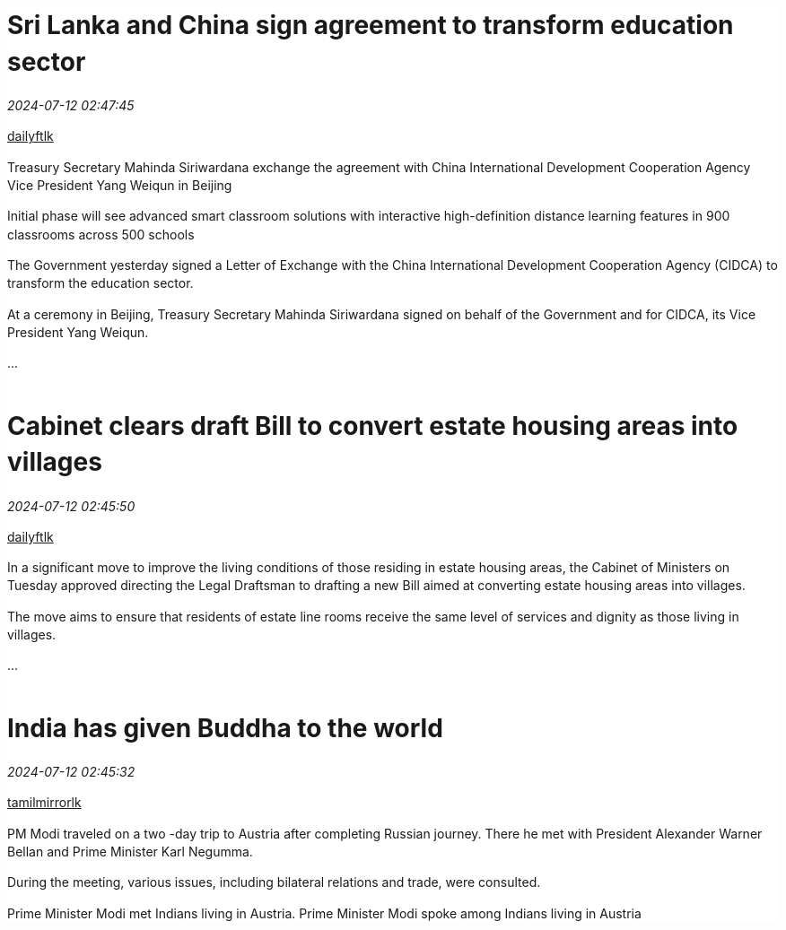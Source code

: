 

# Sri Lanka and China sign agreement to transform education sector

*2024-07-12 02:47:45*

[dailyftlk](https://www.ft.lk/news/Sri-Lanka-and-China-sign-agreement-to-transform-education-sector/56-764190)

Treasury Secretary Mahinda Siriwardana exchange the agreement with China International Development Cooperation Agency Vice President Yang Weiqun in Beijing

Initial phase will see advanced smart classroom solutions with interactive high-definition distance learning features in 900 classrooms across 500 schools

The Government yesterday signed a Letter of Exchange with the China International Development Cooperation Agency (CIDCA) to transform the education sector.

At a ceremony in Beijing, Treasury Secretary Mahinda Siriwardana signed on behalf of the Government and for CIDCA, its Vice President Yang Weiqun.

...



# Cabinet clears draft Bill to convert estate housing areas into villages

*2024-07-12 02:45:50*

[dailyftlk](https://www.ft.lk/news/Cabinet-clears-draft-Bill-to-convert-estate-housing-areas-into-villages/56-764189)

In a significant move to improve the living conditions of those residing in estate housing areas, the Cabinet of Ministers on Tuesday approved directing the Legal Draftsman to drafting a new Bill aimed at converting estate housing areas into villages.

The move aims to ensure that residents of estate line rooms receive the same level of services and dignity as those living in villages.

...



# India has given Buddha to the world

*2024-07-12 02:45:32*

[tamilmirrorlk](https://www.tamilmirror.lk/செய்திகள்/உலகத்துக்கு-இந்தியா-புத்தரை-கொடுத்துள்ளது/175-340272)

PM Modi traveled on a two -day trip to Austria after completing Russian journey. There he met with President Alexander Warner Bellan and Prime Minister Karl Negumma.

During the meeting, various issues, including bilateral relations and trade, were consulted.

Prime Minister Modi met Indians living in Austria. Prime Minister Modi spoke among Indians living in Austria
